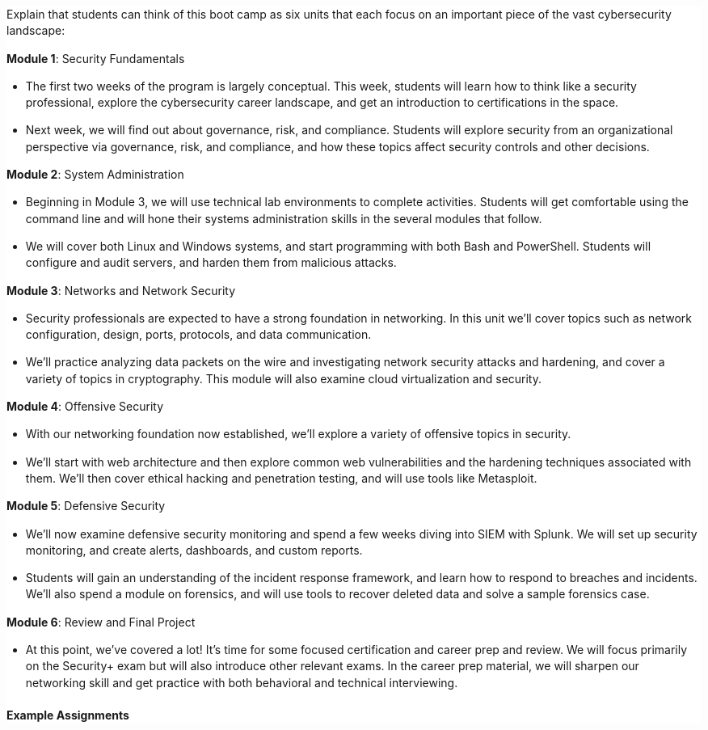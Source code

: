 Explain that students can think of this boot camp as six units that each focus on an important piece of the vast cybersecurity landscape: 


**Module 1**: Security Fundamentals

- The first two weeks of the program is largely conceptual. This week, students will learn how to think like a security professional, explore the cybersecurity career landscape, and get an introduction to certifications in the space. 

- Next week, we will find out about governance, risk, and compliance. Students will explore security from an organizational perspective via governance, risk, and compliance, and how these topics affect security controls and other decisions.

**Module 2**: System Administration 

- Beginning in Module 3, we will use technical lab environments to complete activities. Students will get comfortable using the command line and will hone their systems administration skills in the several modules that follow. 

- We will cover both Linux and Windows systems, and start programming with both Bash and PowerShell. Students will configure and audit servers, and harden them from malicious attacks.

**Module 3**: Networks and Network Security 

- Security professionals are expected to have a strong foundation in networking. In this unit we’ll cover topics such as network configuration, design, ports, protocols, and data communication. 

- We’ll practice analyzing data packets on the wire and investigating network security attacks and hardening, and cover a variety of topics in cryptography. This module will also examine cloud virtualization and security.

**Module 4**: Offensive Security 

- With our networking foundation now established, we’ll explore a variety of offensive topics in security. 

- We’ll start with web architecture and then explore common web vulnerabilities and the hardening techniques associated with them. We’ll then cover ethical hacking and penetration testing, and will use tools like Metasploit.

**Module 5**: Defensive Security  

- We’ll now examine defensive security monitoring and spend a few weeks diving into SIEM with Splunk. We will set up security monitoring, and create alerts, dashboards, and custom reports. 

- Students will gain an understanding of the incident response framework, and learn how to respond to breaches and incidents. We’ll also spend a module on forensics, and will use tools to recover deleted data and solve a sample forensics case.

**Module 6**: Review and Final Project 

- At this point, we’ve covered a lot! It’s time for some focused certification and career prep and review. We will focus primarily on the Security+ exam but will also introduce other relevant exams. In the career prep material, we will sharpen our networking skill  and get practice with both behavioral and technical interviewing. 


#### Example Assignments
